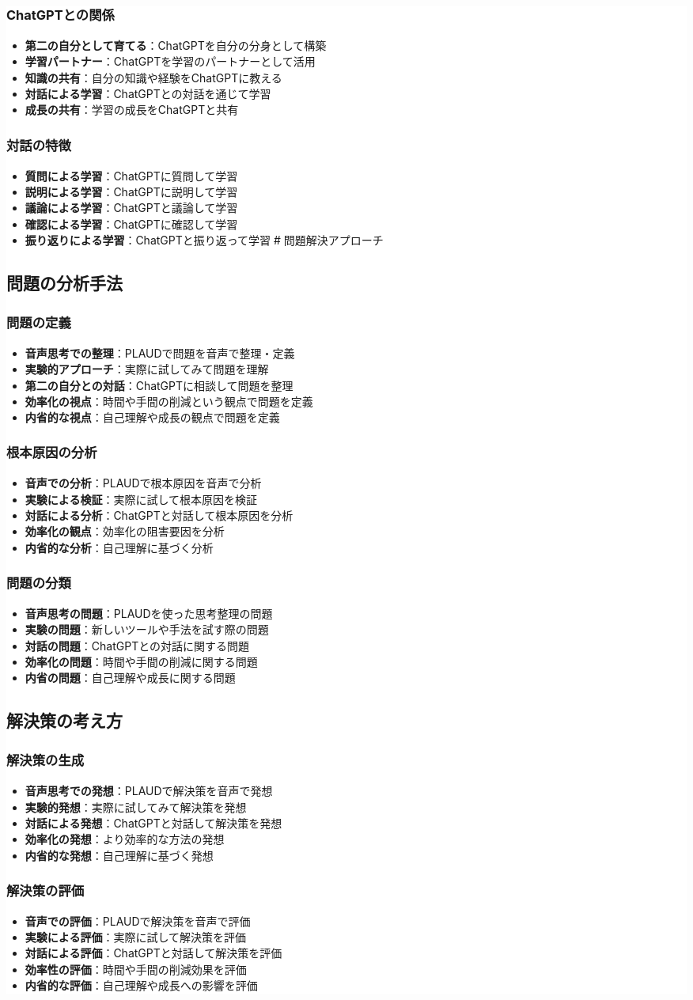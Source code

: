 ### ChatGPTとの関係
- **第二の自分として育てる**：ChatGPTを自分の分身として構築
- **学習パートナー**：ChatGPTを学習のパートナーとして活用
- **知識の共有**：自分の知識や経験をChatGPTに教える
- **対話による学習**：ChatGPTとの対話を通じて学習
- **成長の共有**：学習の成長をChatGPTと共有

### 対話の特徴
- **質問による学習**：ChatGPTに質問して学習
- **説明による学習**：ChatGPTに説明して学習
- **議論による学習**：ChatGPTと議論して学習
- **確認による学習**：ChatGPTに確認して学習
- **振り返りによる学習**：ChatGPTと振り返って学習 # 問題解決アプローチ

## 問題の分析手法

### 問題の定義
- **音声思考での整理**：PLAUDで問題を音声で整理・定義
- **実験的アプローチ**：実際に試してみて問題を理解
- **第二の自分との対話**：ChatGPTに相談して問題を整理
- **効率化の視点**：時間や手間の削減という観点で問題を定義
- **内省的な視点**：自己理解や成長の観点で問題を定義

### 根本原因の分析
- **音声での分析**：PLAUDで根本原因を音声で分析
- **実験による検証**：実際に試して根本原因を検証
- **対話による分析**：ChatGPTと対話して根本原因を分析
- **効率化の観点**：効率化の阻害要因を分析
- **内省的な分析**：自己理解に基づく分析

### 問題の分類
- **音声思考の問題**：PLAUDを使った思考整理の問題
- **実験の問題**：新しいツールや手法を試す際の問題
- **対話の問題**：ChatGPTとの対話に関する問題
- **効率化の問題**：時間や手間の削減に関する問題
- **内省の問題**：自己理解や成長に関する問題

## 解決策の考え方

### 解決策の生成
- **音声思考での発想**：PLAUDで解決策を音声で発想
- **実験的発想**：実際に試してみて解決策を発想
- **対話による発想**：ChatGPTと対話して解決策を発想
- **効率化の発想**：より効率的な方法の発想
- **内省的な発想**：自己理解に基づく発想

### 解決策の評価
- **音声での評価**：PLAUDで解決策を音声で評価
- **実験による評価**：実際に試して解決策を評価
- **対話による評価**：ChatGPTと対話して解決策を評価
- **効率性の評価**：時間や手間の削減効果を評価
- **内省的な評価**：自己理解や成長への影響を評価
